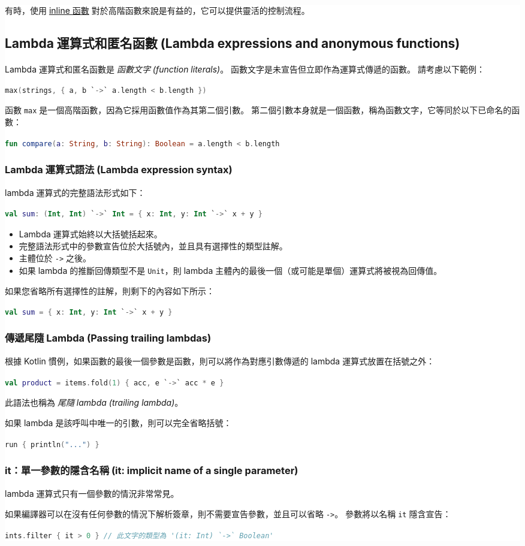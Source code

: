 有時，使用 [inline 函數](inline-functions) 對於高階函數來說是有益的，它可以提供靈活的控制流程。

## Lambda 運算式和匿名函數 (Lambda expressions and anonymous functions)

Lambda 運算式和匿名函數是 *函數文字 (function literals)*。 函數文字是未宣告但立即作為運算式傳遞的函數。 請考慮以下範例：

```kotlin
max(strings, { a, b `->` a.length < b.length })
```

函數 `max` 是一個高階函數，因為它採用函數值作為其第二個引數。 第二個引數本身就是一個函數，稱為函數文字，它等同於以下已命名的函數：

```kotlin
fun compare(a: String, b: String): Boolean = a.length < b.length
```

### Lambda 運算式語法 (Lambda expression syntax)

lambda 運算式的完整語法形式如下：

```kotlin
val sum: (Int, Int) `->` Int = { x: Int, y: Int `->` x + y }
```

* Lambda 運算式始終以大括號括起來。
* 完整語法形式中的參數宣告位於大括號內，並且具有選擇性的類型註解。
* 主體位於 `->` 之後。
* 如果 lambda 的推斷回傳類型不是 `Unit`，則 lambda 主體內的最後一個（或可能是單個）運算式將被視為回傳值。

如果您省略所有選擇性的註解，則剩下的內容如下所示：

```kotlin
val sum = { x: Int, y: Int `->` x + y }
```

### 傳遞尾隨 Lambda (Passing trailing lambdas)

根據 Kotlin 慣例，如果函數的最後一個參數是函數，則可以將作為對應引數傳遞的 lambda 運算式放置在括號之外：

```kotlin
val product = items.fold(1) { acc, e `->` acc * e }
```

此語法也稱為 *尾隨 lambda (trailing lambda)*。

如果 lambda 是該呼叫中唯一的引數，則可以完全省略括號：

```kotlin
run { println("...") }
```

### it：單一參數的隱含名稱 (it: implicit name of a single parameter)

lambda 運算式只有一個參數的情況非常常見。

如果編譯器可以在沒有任何參數的情況下解析簽章，則不需要宣告參數，並且可以省略 `->`。 參數將以名稱 `it` 隱含宣告：

```kotlin
ints.filter { it > 0 } // 此文字的類型為 '(it: Int) `->` Boolean'
```
